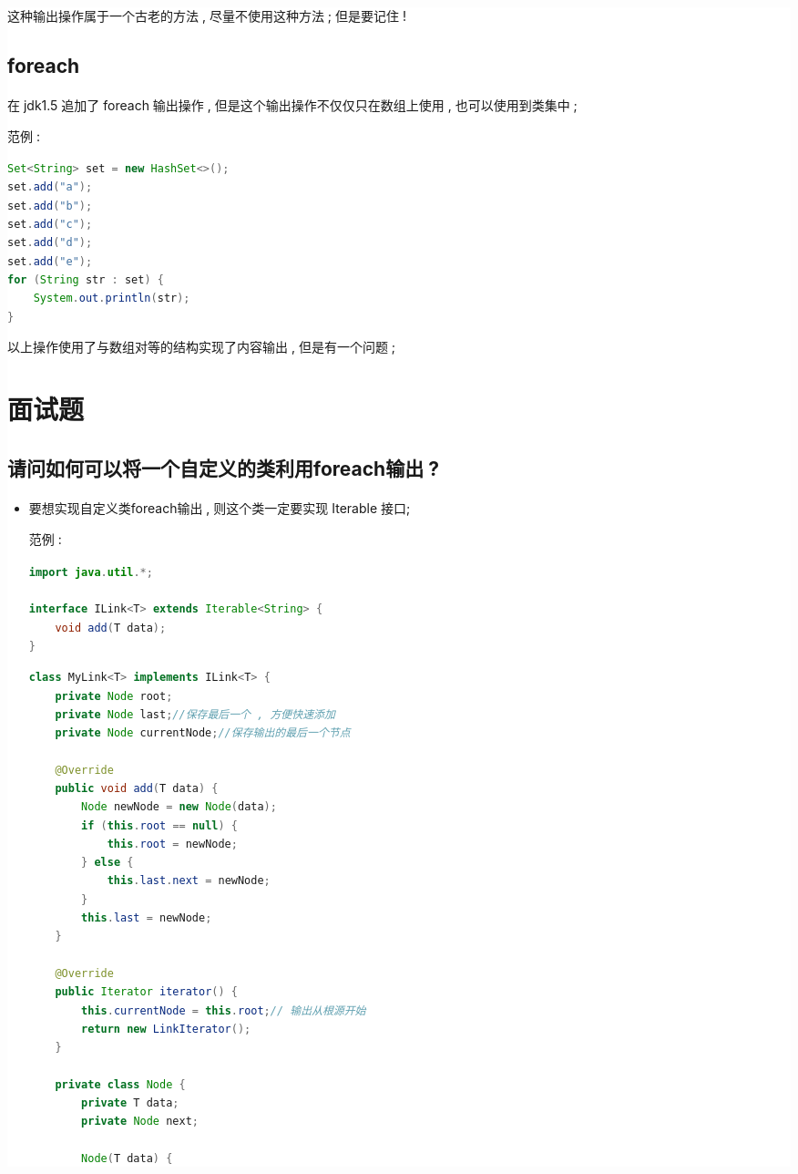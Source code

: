 这种输出操作属于一个古老的方法 , 尽量不使用这种方法 ; 但是要记住 !

## foreach

在 jdk1.5 追加了 foreach 输出操作 , 但是这个输出操作不仅仅只在数组上使用 , 也可以使用到类集中 ;

范例 :

```java
Set<String> set = new HashSet<>();
set.add("a");
set.add("b");
set.add("c");
set.add("d");
set.add("e");
for (String str : set) {
    System.out.println(str);
}
```

以上操作使用了与数组对等的结构实现了内容输出 , 但是有一个问题 ;

# 面试题

##  请问如何可以将一个自定义的类利用foreach输出 ?

* 要想实现自定义类foreach输出 , 则这个类一定要实现 Iterable 接口;

  范例 : 

  ```java
  import java.util.*;
  
  interface ILink<T> extends Iterable<String> {
      void add(T data);
  }
  ```

  ```java
  class MyLink<T> implements ILink<T> {
      private Node root;
      private Node last;//保存最后一个 , 方便快速添加
      private Node currentNode;//保存输出的最后一个节点
  
      @Override
      public void add(T data) {
          Node newNode = new Node(data);
          if (this.root == null) {
              this.root = newNode;
          } else {
              this.last.next = newNode;
          }
          this.last = newNode;
      }
  
      @Override
      public Iterator iterator() {
          this.currentNode = this.root;// 输出从根源开始
          return new LinkIterator();
      }
  
      private class Node {
          private T data;
          private Node next;
  
          Node(T data) {
  ```